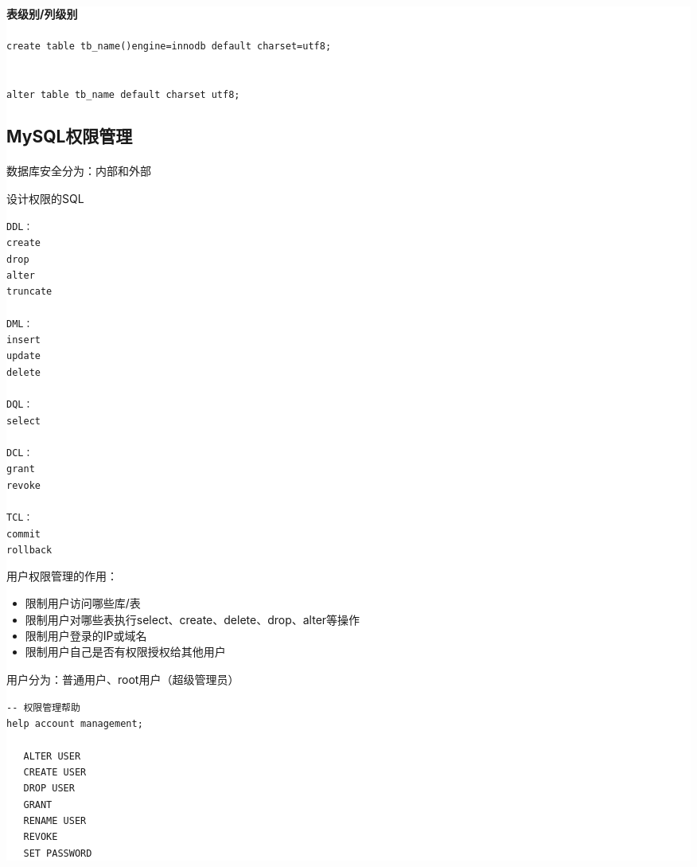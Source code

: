 

#### 表级别/列级别

```mysql
create table tb_name()engine=innodb default charset=utf8;


alter table tb_name default charset utf8;
```



## MySQL权限管理

数据库安全分为：内部和外部

设计权限的SQL

```mysql
DDL：
create
drop
alter
truncate

DML：
insert
update
delete

DQL：
select

DCL：
grant
revoke

TCL：
commit
rollback
```

用户权限管理的作用：

- 限制用户访问哪些库/表
- 限制用户对哪些表执行select、create、delete、drop、alter等操作
- 限制用户登录的IP或域名
- 限制用户自己是否有权限授权给其他用户

用户分为：普通用户、root用户（超级管理员）

```mysql
-- 权限管理帮助
help account management;

   ALTER USER
   CREATE USER
   DROP USER
   GRANT
   RENAME USER
   REVOKE
   SET PASSWORD

```
